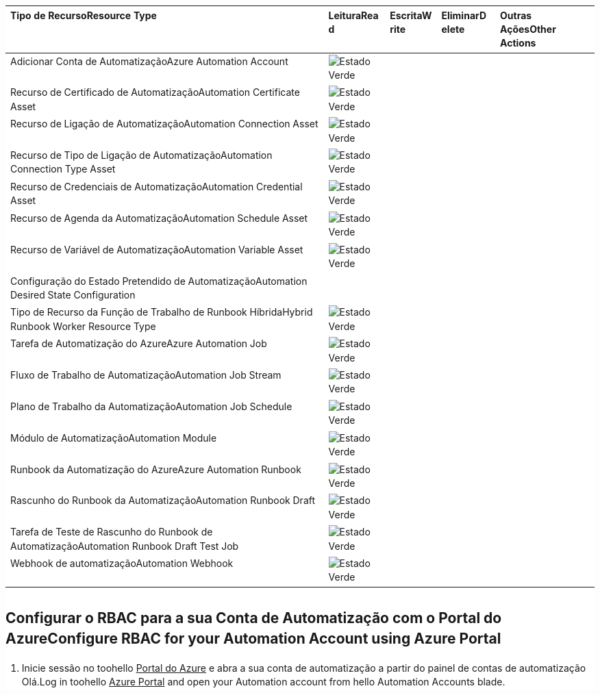| <span data-ttu-id="1344a-257">**Tipo de Recurso**</span><span class="sxs-lookup"><span data-stu-id="1344a-257">**Resource Type**</span></span> | <span data-ttu-id="1344a-258">**Leitura**</span><span class="sxs-lookup"><span data-stu-id="1344a-258">**Read**</span></span> | <span data-ttu-id="1344a-259">**Escrita**</span><span class="sxs-lookup"><span data-stu-id="1344a-259">**Write**</span></span> | <span data-ttu-id="1344a-260">**Eliminar**</span><span class="sxs-lookup"><span data-stu-id="1344a-260">**Delete**</span></span> | <span data-ttu-id="1344a-261">**Outras Ações**</span><span class="sxs-lookup"><span data-stu-id="1344a-261">**Other Actions**</span></span> |
|:--- |:--- |:--- |:--- |:--- |
| <span data-ttu-id="1344a-262">Adicionar Conta de Automatização</span><span class="sxs-lookup"><span data-stu-id="1344a-262">Azure Automation Account</span></span> |![Estado Verde](media/automation-role-based-access-control/green-checkmark.png) | | | |
| <span data-ttu-id="1344a-264">Recurso de Certificado de Automatização</span><span class="sxs-lookup"><span data-stu-id="1344a-264">Automation Certificate Asset</span></span> |![Estado Verde](media/automation-role-based-access-control/green-checkmark.png) | | | |
| <span data-ttu-id="1344a-266">Recurso de Ligação de Automatização</span><span class="sxs-lookup"><span data-stu-id="1344a-266">Automation Connection Asset</span></span> |![Estado Verde](media/automation-role-based-access-control/green-checkmark.png) | | | |
| <span data-ttu-id="1344a-268">Recurso de Tipo de Ligação de Automatização</span><span class="sxs-lookup"><span data-stu-id="1344a-268">Automation Connection Type Asset</span></span> |![Estado Verde](media/automation-role-based-access-control/green-checkmark.png) | | | |
| <span data-ttu-id="1344a-270">Recurso de Credenciais de Automatização</span><span class="sxs-lookup"><span data-stu-id="1344a-270">Automation Credential Asset</span></span> |![Estado Verde](media/automation-role-based-access-control/green-checkmark.png) | | | |
| <span data-ttu-id="1344a-272">Recurso de Agenda da Automatização</span><span class="sxs-lookup"><span data-stu-id="1344a-272">Automation Schedule Asset</span></span> |![Estado Verde](media/automation-role-based-access-control/green-checkmark.png) | | | |
| <span data-ttu-id="1344a-274">Recurso de Variável de Automatização</span><span class="sxs-lookup"><span data-stu-id="1344a-274">Automation Variable Asset</span></span> |![Estado Verde](media/automation-role-based-access-control/green-checkmark.png) | | | |
| <span data-ttu-id="1344a-276">Configuração do Estado Pretendido de Automatização</span><span class="sxs-lookup"><span data-stu-id="1344a-276">Automation Desired State Configuration</span></span> | | | | |
| <span data-ttu-id="1344a-277">Tipo de Recurso da Função de Trabalho de Runbook Híbrida</span><span class="sxs-lookup"><span data-stu-id="1344a-277">Hybrid Runbook Worker Resource Type</span></span> |![Estado Verde](media/automation-role-based-access-control/green-checkmark.png) | | | |
| <span data-ttu-id="1344a-279">Tarefa de Automatização do Azure</span><span class="sxs-lookup"><span data-stu-id="1344a-279">Azure Automation Job</span></span> |![Estado Verde](media/automation-role-based-access-control/green-checkmark.png) | | | |
| <span data-ttu-id="1344a-281">Fluxo de Trabalho de Automatização</span><span class="sxs-lookup"><span data-stu-id="1344a-281">Automation Job Stream</span></span> |![Estado Verde](media/automation-role-based-access-control/green-checkmark.png) | | | |
| <span data-ttu-id="1344a-283">Plano de Trabalho da Automatização</span><span class="sxs-lookup"><span data-stu-id="1344a-283">Automation Job Schedule</span></span> |![Estado Verde](media/automation-role-based-access-control/green-checkmark.png) | | | |
| <span data-ttu-id="1344a-285">Módulo de Automatização</span><span class="sxs-lookup"><span data-stu-id="1344a-285">Automation Module</span></span> |![Estado Verde](media/automation-role-based-access-control/green-checkmark.png) | | | |
| <span data-ttu-id="1344a-287">Runbook da Automatização do Azure</span><span class="sxs-lookup"><span data-stu-id="1344a-287">Azure Automation Runbook</span></span> |![Estado Verde](media/automation-role-based-access-control/green-checkmark.png) | | | |
| <span data-ttu-id="1344a-289">Rascunho do Runbook da Automatização</span><span class="sxs-lookup"><span data-stu-id="1344a-289">Automation Runbook Draft</span></span> |![Estado Verde](media/automation-role-based-access-control/green-checkmark.png) | | | |
| <span data-ttu-id="1344a-291">Tarefa de Teste de Rascunho do Runbook de Automatização</span><span class="sxs-lookup"><span data-stu-id="1344a-291">Automation Runbook Draft Test Job</span></span> |![Estado Verde](media/automation-role-based-access-control/green-checkmark.png) | | | |
| <span data-ttu-id="1344a-293">Webhook de automatização</span><span class="sxs-lookup"><span data-stu-id="1344a-293">Automation Webhook</span></span> |![Estado Verde](media/automation-role-based-access-control/green-checkmark.png) | | | |

## <a name="configure-rbac-for-your-automation-account-using-azure-portal"></a><span data-ttu-id="1344a-295">Configurar o RBAC para a sua Conta de Automatização com o Portal do Azure</span><span class="sxs-lookup"><span data-stu-id="1344a-295">Configure RBAC for your Automation Account using Azure Portal</span></span>
1. <span data-ttu-id="1344a-296">Inicie sessão no toohello [Portal do Azure](https://portal.azure.com/) e abra a sua conta de automatização a partir do painel de contas de automatização Olá.</span><span class="sxs-lookup"><span data-stu-id="1344a-296">Log in toohello [Azure Portal](https://portal.azure.com/) and open your Automation account from hello Automation Accounts blade.</span></span>  